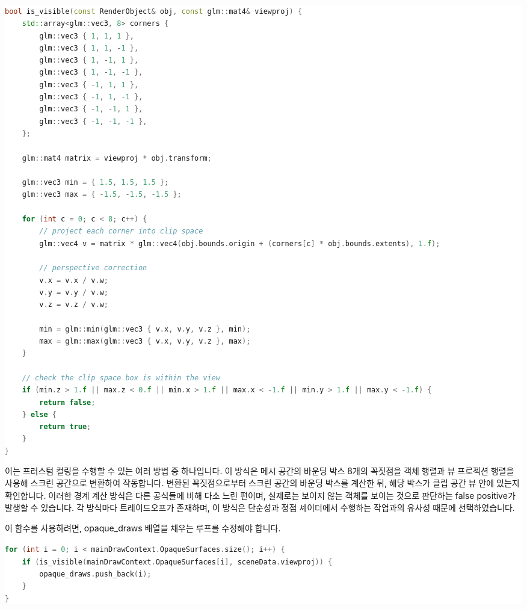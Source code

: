  
```cpp
bool is_visible(const RenderObject& obj, const glm::mat4& viewproj) {
    std::array<glm::vec3, 8> corners {
        glm::vec3 { 1, 1, 1 },
        glm::vec3 { 1, 1, -1 },
        glm::vec3 { 1, -1, 1 },
        glm::vec3 { 1, -1, -1 },
        glm::vec3 { -1, 1, 1 },
        glm::vec3 { -1, 1, -1 },
        glm::vec3 { -1, -1, 1 },
        glm::vec3 { -1, -1, -1 },
    };

    glm::mat4 matrix = viewproj * obj.transform;

    glm::vec3 min = { 1.5, 1.5, 1.5 };
    glm::vec3 max = { -1.5, -1.5, -1.5 };

    for (int c = 0; c < 8; c++) {
        // project each corner into clip space
        glm::vec4 v = matrix * glm::vec4(obj.bounds.origin + (corners[c] * obj.bounds.extents), 1.f);

        // perspective correction
        v.x = v.x / v.w;
        v.y = v.y / v.w;
        v.z = v.z / v.w;

        min = glm::min(glm::vec3 { v.x, v.y, v.z }, min);
        max = glm::max(glm::vec3 { v.x, v.y, v.z }, max);
    }

    // check the clip space box is within the view
    if (min.z > 1.f || max.z < 0.f || min.x > 1.f || max.x < -1.f || min.y > 1.f || max.y < -1.f) {
        return false;
    } else {
        return true;
    }
}
```

이는 프러스텀 컬링을 수행할 수 있는 여러 방법 중 하나입니다. 이 방식은 메시 공간의 바운딩 박스 8개의 꼭짓점을 객체 행렬과 뷰 프로젝션 행렬을 사용해 스크린 공간으로 변환하여 작동합니다. 변환된 꼭짓점으로부터 스크린 공간의 바운딩 박스를 계산한 뒤, 해당 박스가 클립 공간 뷰 안에 있는지 확인합니다. 이러한 경계 계산 방식은 다른 공식들에 비해 다소 느린 편이며, 실제로는 보이지 않는 객체를 보이는 것으로 판단하는 false positive가 발생할 수 있습니다. 각 방식마다 트레이드오프가 존재하며, 이 방식은 단순성과 정점 셰이더에서 수행하는 작업과의 유사성 때문에 선택하였습니다.

이 함수를 사용하려면, opaque_draws 배열을 채우는 루프를 수정해야 합니다.

```cpp
for (int i = 0; i < mainDrawContext.OpaqueSurfaces.size(); i++) {
	if (is_visible(mainDrawContext.OpaqueSurfaces[i], sceneData.viewproj)) {
		opaque_draws.push_back(i);
	}
}
```
